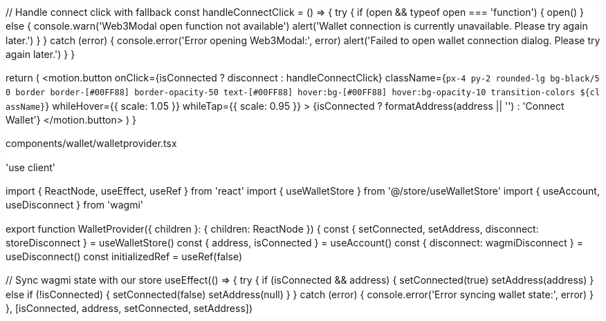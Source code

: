   // Handle connect click with fallback
  const handleConnectClick = () => {
    try {
      if (open && typeof open === 'function') {
        open()
      } else {
        console.warn('Web3Modal open function not available')
        alert('Wallet connection is currently unavailable. Please try again later.')
      }
    } catch (error) {
      console.error('Error opening Web3Modal:', error)
      alert('Failed to open wallet connection dialog. Please try again later.')
    }
  }
  
  return (
    <motion.button
      onClick={isConnected ? disconnect : handleConnectClick}
      className={`px-4 py-2 rounded-lg bg-black/50 border border-[#00FF88] border-opacity-50 text-[#00FF88] hover:bg-[#00FF88] hover:bg-opacity-10 transition-colors ${className}`}
      whileHover={{ scale: 1.05 }}
      whileTap={{ scale: 0.95 }}
    >
      {isConnected ? formatAddress(address || '') : 'Connect Wallet'}
    </motion.button>
  )
} 

components/wallet/walletprovider.tsx

'use client'

import { ReactNode, useEffect, useRef } from 'react'
import { useWalletStore } from '@/store/useWalletStore'
import { useAccount, useDisconnect } from 'wagmi'

export function WalletProvider({ children }: { children: ReactNode }) {
  const { setConnected, setAddress, disconnect: storeDisconnect } = useWalletStore()
  const { address, isConnected } = useAccount()
  const { disconnect: wagmiDisconnect } = useDisconnect()
  const initializedRef = useRef(false)
  
  // Sync wagmi state with our store
  useEffect(() => {
    try {
      if (isConnected && address) {
        setConnected(true)
        setAddress(address)
      } else if (!isConnected) {
        setConnected(false)
        setAddress(null)
      }
    } catch (error) {
      console.error('Error syncing wallet state:', error)
    }
  }, [isConnected, address, setConnected, setAddress])
  